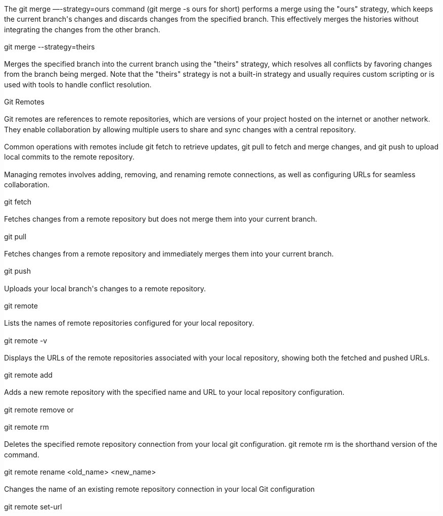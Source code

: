 The git merge —-strategy=ours <branch> command (git merge -s ours <branch> for short) performs a merge using the "ours" strategy, which keeps the current branch's changes and discards changes from the specified branch. This effectively merges the histories without integrating the changes from the other branch. 

git merge --strategy=theirs <branch> 

Merges the specified branch into the current branch using the "theirs" strategy, which resolves all conflicts by favoring changes from the branch being merged. Note that the "theirs" strategy is not a built-in strategy and usually requires custom scripting or is used with tools to handle conflict resolution. 

Git Remotes 

Git remotes are references to remote repositories, which are versions of your project hosted on the internet or another network. They enable collaboration by allowing multiple users to share and sync changes with a central repository. 

Common operations with remotes include git fetch to retrieve updates, git pull to fetch and merge changes, and git push to upload local commits to the remote repository. 

Managing remotes involves adding, removing, and renaming remote connections, as well as configuring URLs for seamless collaboration. 

git fetch 

Fetches changes from a remote repository but does not merge them into your current branch. 

git pull 

Fetches changes from a remote repository and immediately merges them into your current branch. 

git push 

Uploads your local branch's changes to a remote repository. 

git remote 

Lists the names of remote repositories configured for your local repository. 

git remote -v 

Displays the URLs of the remote repositories associated with your local repository, showing both the fetched and pushed URLs. 

git remote add <name> <url> 

Adds a new remote repository with the specified name and URL to your local repository configuration. 

git remote remove <name> or 

git remote rm <name> 

Deletes the specified remote repository connection from your local git configuration. git remote rm <name> is the shorthand version of the command. 

git remote rename <old_name> <new_name> 

Changes the name of an existing remote repository connection in your local Git configuration 

git remote set-url <name> <newurl> 
